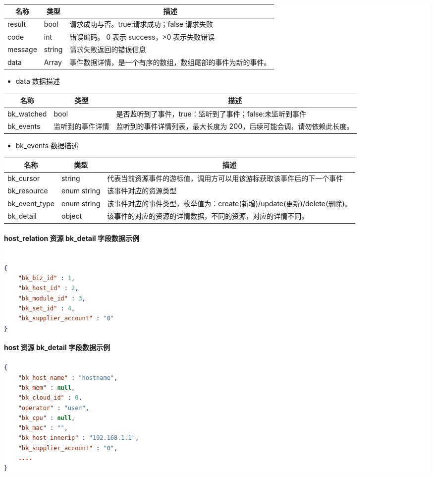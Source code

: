 | 名称  | 类型  | 描述 |
|---|---|---|
| result | bool | 请求成功与否。true:请求成功；false 请求失败 |
| code | int | 错误编码。 0 表示 success，>0 表示失败错误 |
| message | string | 请求失败返回的错误信息 |
| data | Array | 事件数据详情，是一个有序的数组，数组尾部的事件为新的事件。 |

- data 数据描述

| 名称       | 类型             | 描述                                                         |
| ---------- | ---------------- | ------------------------------------------------------------ |
| bk_watched | bool             | 是否监听到了事件，true：监听到了事件；false:未监听到事件     |
| bk_events  | 监听到的事件详情 | 监听到的事件详情列表，最大长度为 200，后续可能会调，请勿依赖此长度。 |

- bk_events 数据描述

| 名称          | 类型        | 描述                                                         |
| ------------- | ----------- | ------------------------------------------------------------ |
| bk_cursor     | string      | 代表当前资源事件的游标值，调用方可以用该游标获取该事件后的下一个事件 |
| bk_resource   | enum string | 该事件对应的资源类型                                         |
| bk_event_type | enum string | 该事件对应的事件类型，枚举值为：create(新增)/update(更新)/delete(删除)。 |
| bk_detail     | object      | 该事件的对应的资源的详情数据，不同的资源，对应的详情不同。   |

#### host_relation 资源 bk_detail 字段数据示例
```json

{
	"bk_biz_id" : 1,
	"bk_host_id" : 2,
	"bk_module_id" : 3,
	"bk_set_id" : 4,
	"bk_supplier_account" : "0"
}
```

#### host 资源 bk_detail 字段数据示例
```json
{
	"bk_host_name" : "hostname",
	"bk_mem" : null,
	"bk_cloud_id" : 0,
	"operator" : "user",
	"bk_cpu" : null,
	"bk_mac" : "",
	"bk_host_innerip" : "192.168.1.1",	
    "bk_supplier_account" : "0",
	....
}
```
